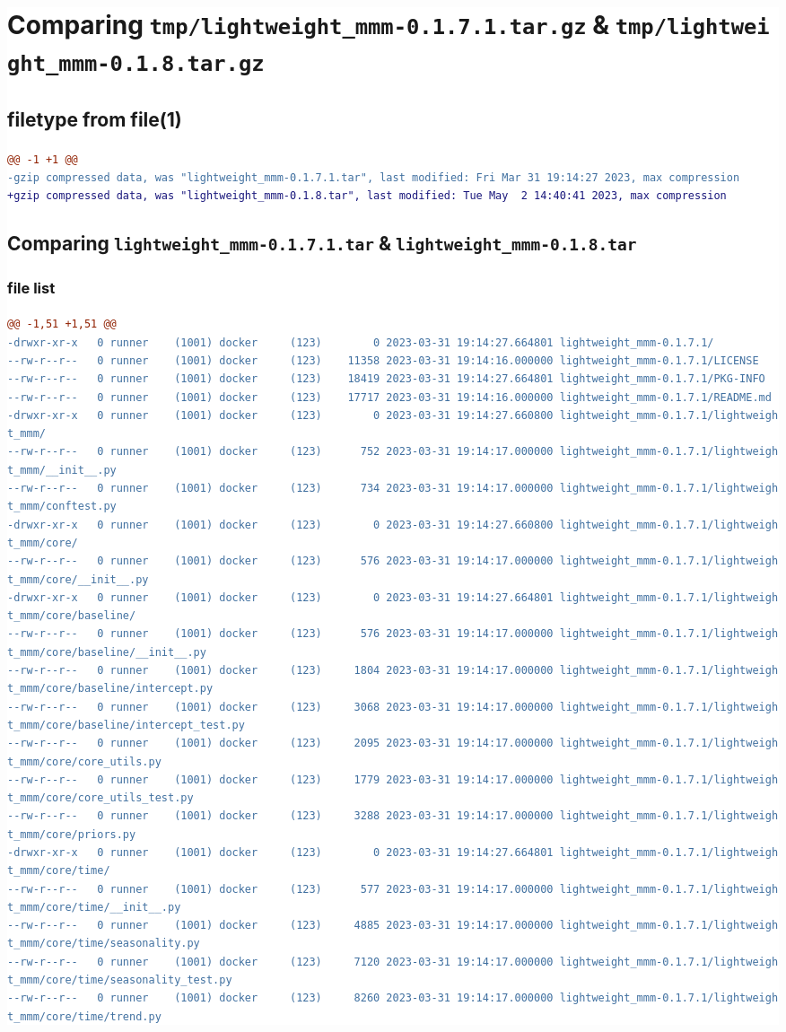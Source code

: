 # Comparing `tmp/lightweight_mmm-0.1.7.1.tar.gz` & `tmp/lightweight_mmm-0.1.8.tar.gz`

## filetype from file(1)

```diff
@@ -1 +1 @@
-gzip compressed data, was "lightweight_mmm-0.1.7.1.tar", last modified: Fri Mar 31 19:14:27 2023, max compression
+gzip compressed data, was "lightweight_mmm-0.1.8.tar", last modified: Tue May  2 14:40:41 2023, max compression
```

## Comparing `lightweight_mmm-0.1.7.1.tar` & `lightweight_mmm-0.1.8.tar`

### file list

```diff
@@ -1,51 +1,51 @@
-drwxr-xr-x   0 runner    (1001) docker     (123)        0 2023-03-31 19:14:27.664801 lightweight_mmm-0.1.7.1/
--rw-r--r--   0 runner    (1001) docker     (123)    11358 2023-03-31 19:14:16.000000 lightweight_mmm-0.1.7.1/LICENSE
--rw-r--r--   0 runner    (1001) docker     (123)    18419 2023-03-31 19:14:27.664801 lightweight_mmm-0.1.7.1/PKG-INFO
--rw-r--r--   0 runner    (1001) docker     (123)    17717 2023-03-31 19:14:16.000000 lightweight_mmm-0.1.7.1/README.md
-drwxr-xr-x   0 runner    (1001) docker     (123)        0 2023-03-31 19:14:27.660800 lightweight_mmm-0.1.7.1/lightweight_mmm/
--rw-r--r--   0 runner    (1001) docker     (123)      752 2023-03-31 19:14:17.000000 lightweight_mmm-0.1.7.1/lightweight_mmm/__init__.py
--rw-r--r--   0 runner    (1001) docker     (123)      734 2023-03-31 19:14:17.000000 lightweight_mmm-0.1.7.1/lightweight_mmm/conftest.py
-drwxr-xr-x   0 runner    (1001) docker     (123)        0 2023-03-31 19:14:27.660800 lightweight_mmm-0.1.7.1/lightweight_mmm/core/
--rw-r--r--   0 runner    (1001) docker     (123)      576 2023-03-31 19:14:17.000000 lightweight_mmm-0.1.7.1/lightweight_mmm/core/__init__.py
-drwxr-xr-x   0 runner    (1001) docker     (123)        0 2023-03-31 19:14:27.664801 lightweight_mmm-0.1.7.1/lightweight_mmm/core/baseline/
--rw-r--r--   0 runner    (1001) docker     (123)      576 2023-03-31 19:14:17.000000 lightweight_mmm-0.1.7.1/lightweight_mmm/core/baseline/__init__.py
--rw-r--r--   0 runner    (1001) docker     (123)     1804 2023-03-31 19:14:17.000000 lightweight_mmm-0.1.7.1/lightweight_mmm/core/baseline/intercept.py
--rw-r--r--   0 runner    (1001) docker     (123)     3068 2023-03-31 19:14:17.000000 lightweight_mmm-0.1.7.1/lightweight_mmm/core/baseline/intercept_test.py
--rw-r--r--   0 runner    (1001) docker     (123)     2095 2023-03-31 19:14:17.000000 lightweight_mmm-0.1.7.1/lightweight_mmm/core/core_utils.py
--rw-r--r--   0 runner    (1001) docker     (123)     1779 2023-03-31 19:14:17.000000 lightweight_mmm-0.1.7.1/lightweight_mmm/core/core_utils_test.py
--rw-r--r--   0 runner    (1001) docker     (123)     3288 2023-03-31 19:14:17.000000 lightweight_mmm-0.1.7.1/lightweight_mmm/core/priors.py
-drwxr-xr-x   0 runner    (1001) docker     (123)        0 2023-03-31 19:14:27.664801 lightweight_mmm-0.1.7.1/lightweight_mmm/core/time/
--rw-r--r--   0 runner    (1001) docker     (123)      577 2023-03-31 19:14:17.000000 lightweight_mmm-0.1.7.1/lightweight_mmm/core/time/__init__.py
--rw-r--r--   0 runner    (1001) docker     (123)     4885 2023-03-31 19:14:17.000000 lightweight_mmm-0.1.7.1/lightweight_mmm/core/time/seasonality.py
--rw-r--r--   0 runner    (1001) docker     (123)     7120 2023-03-31 19:14:17.000000 lightweight_mmm-0.1.7.1/lightweight_mmm/core/time/seasonality_test.py
--rw-r--r--   0 runner    (1001) docker     (123)     8260 2023-03-31 19:14:17.000000 lightweight_mmm-0.1.7.1/lightweight_mmm/core/time/trend.py
```
